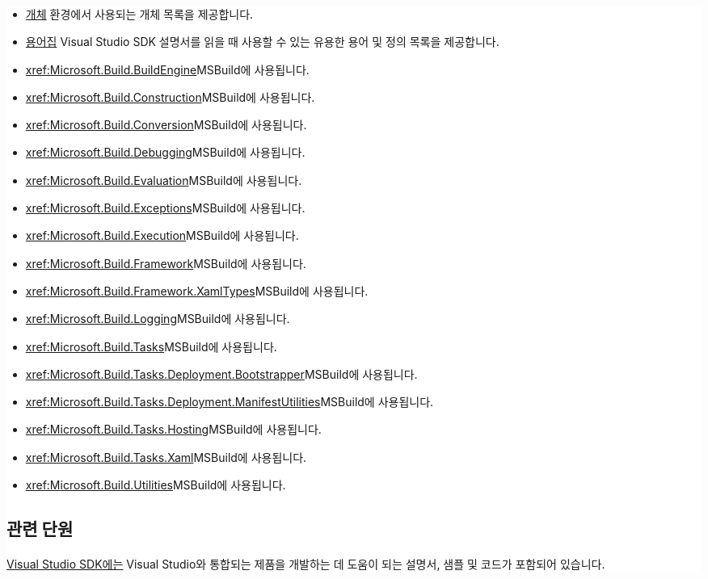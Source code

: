 - [개체](../extensibility/objects.md) 환경에서 사용되는 개체 목록을 제공합니다.

- [용어집](../extensibility/visual-studio-sdk-glossary.md) Visual Studio SDK 설명서를 읽을 때 사용할 수 있는 유용한 용어 및 정의 목록을 제공합니다.

- <xref:Microsoft.Build.BuildEngine>MSBuild에 사용됩니다.

- <xref:Microsoft.Build.Construction>MSBuild에 사용됩니다.

- <xref:Microsoft.Build.Conversion>MSBuild에 사용됩니다.

- <xref:Microsoft.Build.Debugging>MSBuild에 사용됩니다.

- <xref:Microsoft.Build.Evaluation>MSBuild에 사용됩니다.

- <xref:Microsoft.Build.Exceptions>MSBuild에 사용됩니다.

- <xref:Microsoft.Build.Execution>MSBuild에 사용됩니다.

- <xref:Microsoft.Build.Framework>MSBuild에 사용됩니다.

- <xref:Microsoft.Build.Framework.XamlTypes>MSBuild에 사용됩니다.

- <xref:Microsoft.Build.Logging>MSBuild에 사용됩니다.

- <xref:Microsoft.Build.Tasks>MSBuild에 사용됩니다.

- <xref:Microsoft.Build.Tasks.Deployment.Bootstrapper>MSBuild에 사용됩니다.

- <xref:Microsoft.Build.Tasks.Deployment.ManifestUtilities>MSBuild에 사용됩니다.

- <xref:Microsoft.Build.Tasks.Hosting>MSBuild에 사용됩니다.

- <xref:Microsoft.Build.Tasks.Xaml>MSBuild에 사용됩니다.

- <xref:Microsoft.Build.Utilities>MSBuild에 사용됩니다.

## <a name="related-sections"></a>관련 단원

[Visual Studio SDK에는](../extensibility/visual-studio-sdk.md) Visual Studio와 통합되는 제품을 개발하는 데 도움이 되는 설명서, 샘플 및 코드가 포함되어 있습니다.
